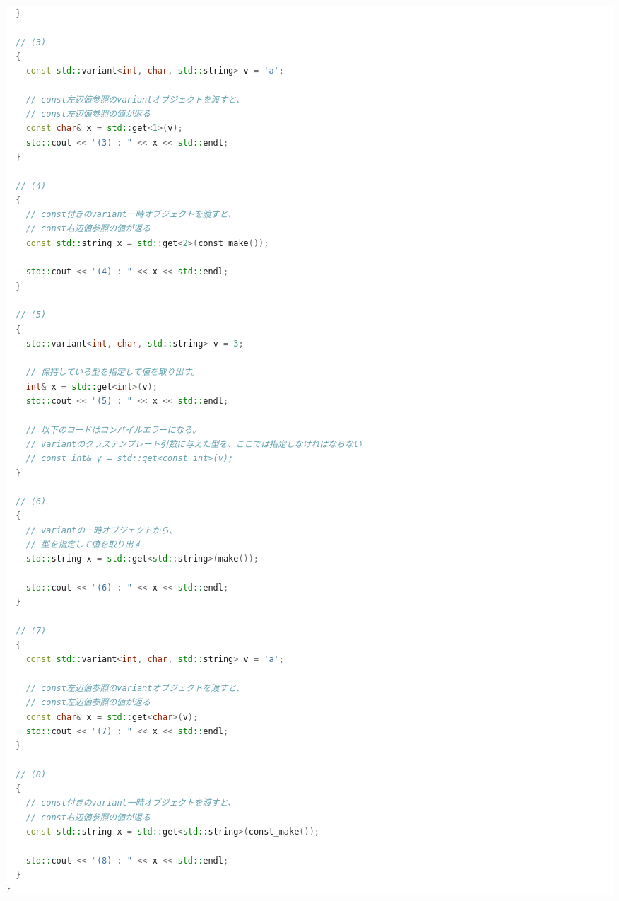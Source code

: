 ```cpp example
  }

  // (3)
  {
    const std::variant<int, char, std::string> v = 'a';

    // const左辺値参照のvariantオブジェクトを渡すと、
    // const左辺値参照の値が返る
    const char& x = std::get<1>(v);
    std::cout << "(3) : " << x << std::endl;
  }

  // (4)
  {
    // const付きのvariant一時オブジェクトを渡すと、
    // const右辺値参照の値が返る
    const std::string x = std::get<2>(const_make());

    std::cout << "(4) : " << x << std::endl;
  }

  // (5)
  {
    std::variant<int, char, std::string> v = 3;

    // 保持している型を指定して値を取り出す。
    int& x = std::get<int>(v);
    std::cout << "(5) : " << x << std::endl;

    // 以下のコードはコンパイルエラーになる。
    // variantのクラステンプレート引数に与えた型を、ここでは指定しなければならない
    // const int& y = std::get<const int>(v);
  }

  // (6)
  {
    // variantの一時オブジェクトから、
    // 型を指定して値を取り出す
    std::string x = std::get<std::string>(make());

    std::cout << "(6) : " << x << std::endl;
  }

  // (7)
  {
    const std::variant<int, char, std::string> v = 'a';

    // const左辺値参照のvariantオブジェクトを渡すと、
    // const左辺値参照の値が返る
    const char& x = std::get<char>(v);
    std::cout << "(7) : " << x << std::endl;
  }

  // (8)
  {
    // const付きのvariant一時オブジェクトを渡すと、
    // const右辺値参照の値が返る
    const std::string x = std::get<std::string>(const_make());

    std::cout << "(8) : " << x << std::endl;
  }
}
```